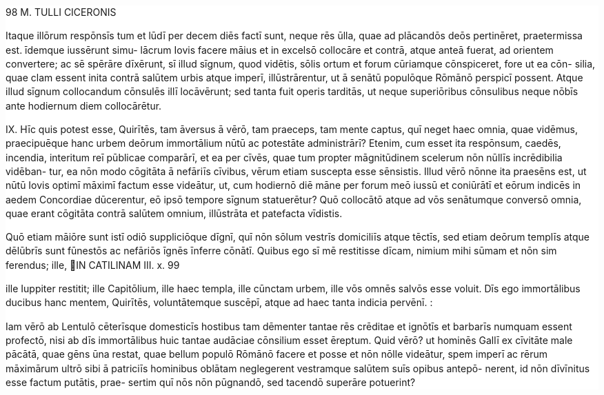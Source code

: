 98 M. TULLI CICERONIS

Itaque illōrum respōnsīs tum et lūdī per decem diēs
factī sunt, neque rēs ūlla, quae ad plācandōs deōs
pertinēret, praetermissa est. īdemque iussērunt simu-
lācrum Iovis facere māius et in excelsō collocāre et
contrā, atque anteā fuerat, ad orientem convertere; ac
sē spērāre dīxērunt, sī illud sīgnum, quod vidētis, sōlis
ortum et forum cūriamque cōnspiceret, fore ut ea cōn-
silia, quae clam essent inita contrā salūtem urbis atque
imperī, illūstrārentur, ut ā senātū populōque Rōmānō
perspicī possent. Atque illud sīgnum collocandum
cōnsulēs illī locāvērunt; sed tanta fuit operis tarditās,
ut neque superiōribus cōnsulibus neque nōbīs ante
hodiernum diem collocārētur.

IX. Hīc quis potest esse, Quirītēs, tam āversus ā
vērō, tam praeceps, tam mente captus, quī neget haec
omnia, quae vidēmus, praecipuēque hanc urbem deōrum
immortālium nūtū ac potestāte administrārī? Etenim,
cum esset ita respōnsum, caedēs, incendia, interitum reī
pūblicae comparārī, et ea per cīvēs, quae tum propter
māgnitūdinem scelerum nōn nūllīs incrēdibilia vidēban-
tur, ea nōn modo cōgitāta ā nefāriīs cīvibus, vērum
etiam suscepta esse sēnsistis. Illud vērō nōnne ita
praesēns est, ut nūtū Iovis optimī māximī factum esse
videātur, ut, cum hodiernō diē māne per forum meō
iussū et coniūrātī et eōrum indicēs in aedem Concordiae
dūcerentur, eō ipsō tempore sīgnum statuerētur? Quō
collocātō atque ad vōs senātumque conversō omnia,
quae erant cōgitāta contrā salūtem omnium, illūstrāta et
patefacta vīdistis.

Quō etiam māiōre sunt istī odiō suppliciōque dīgnī,
quī nōn sōlum vestrīs domiciliīs atque tēctīs, sed etiam
deōrum templīs atque dēlūbrīs sunt fūnestōs ac nefāriōs
īgnēs īnferre cōnātī. Quibus ego sī mē restitisse
dīcam, nimium mihi sūmam et nōn sim ferendus; ille,
IN CATILINAM III. x. 99

ille Iuppiter restitit; ille Capitōlium, ille haec templa,
ille cūnctam urbem, ille vōs omnēs salvōs esse voluit.
Dīs ego immortālibus ducibus hanc mentem, Quirītēs,
voluntātemque suscēpī, atque ad haec tanta indicia
pervēnī. :

Iam vērō ab Lentulō cēterīsque domesticīs hostibus
tam dēmenter tantae rēs crēditae et ignōtīs et barbarīs
numquam essent profectō, nisi ab dīs immortālibus huic
tantae audāciae cōnsilium esset ēreptum. Quid vērō?
ut hominēs Gallī ex cīvitāte male pācātā, quae gēns
ūna restat, quae bellum populō Rōmānō facere et
posse et nōn nōlle videātur, spem imperī ac rērum
māximārum ultrō sibi ā patriciīs hominibus oblātam
neglegerent vestramque salūtem suīs opibus antepō-
nerent, id nōn dīvīnitus esse factum putātis, prae-
sertim quī nōs nōn pūgnandō, sed tacendō superāre
potuerint?
